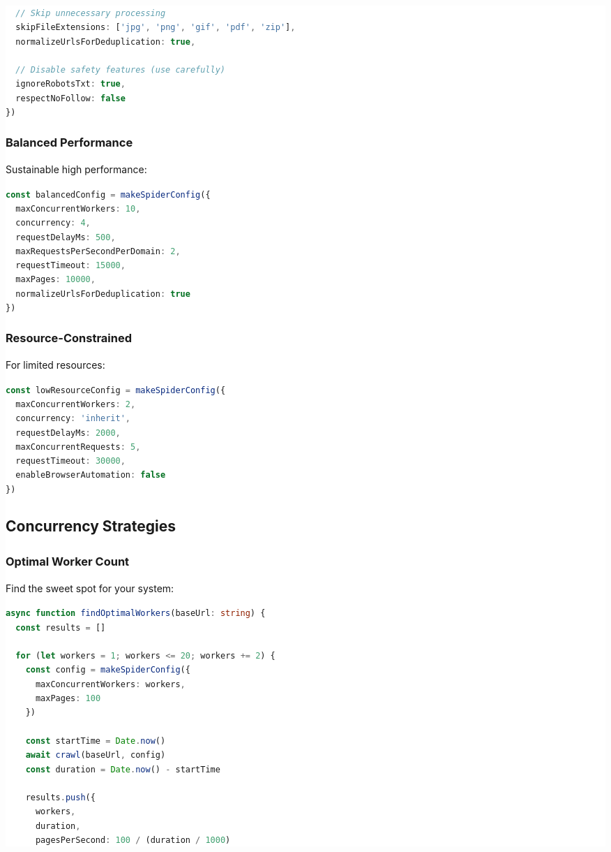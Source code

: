 ```typescript
  // Skip unnecessary processing
  skipFileExtensions: ['jpg', 'png', 'gif', 'pdf', 'zip'],
  normalizeUrlsForDeduplication: true,
  
  // Disable safety features (use carefully)
  ignoreRobotsTxt: true,
  respectNoFollow: false
})
```

### Balanced Performance

Sustainable high performance:

```typescript
const balancedConfig = makeSpiderConfig({
  maxConcurrentWorkers: 10,
  concurrency: 4,
  requestDelayMs: 500,
  maxRequestsPerSecondPerDomain: 2,
  requestTimeout: 15000,
  maxPages: 10000,
  normalizeUrlsForDeduplication: true
})
```

### Resource-Constrained

For limited resources:

```typescript
const lowResourceConfig = makeSpiderConfig({
  maxConcurrentWorkers: 2,
  concurrency: 'inherit',
  requestDelayMs: 2000,
  maxConcurrentRequests: 5,
  requestTimeout: 30000,
  enableBrowserAutomation: false
})
```

## Concurrency Strategies

### Optimal Worker Count

Find the sweet spot for your system:

```typescript
async function findOptimalWorkers(baseUrl: string) {
  const results = []
  
  for (let workers = 1; workers <= 20; workers += 2) {
    const config = makeSpiderConfig({
      maxConcurrentWorkers: workers,
      maxPages: 100
    })
    
    const startTime = Date.now()
    await crawl(baseUrl, config)
    const duration = Date.now() - startTime
    
    results.push({
      workers,
      duration,
      pagesPerSecond: 100 / (duration / 1000)
```